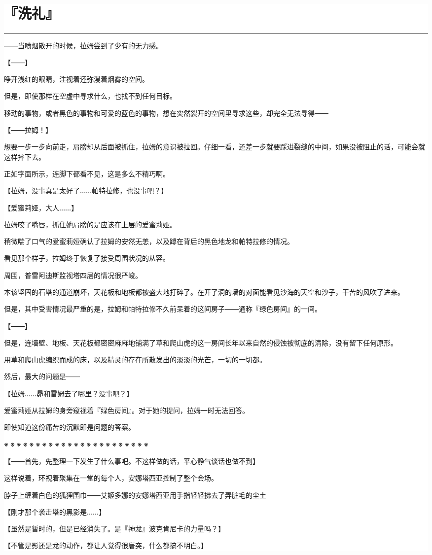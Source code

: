# 『洗礼』

------

——当喷烟散开的时候，拉姆尝到了少有的无力感。

【——】

睁开浅红的眼睛，注视着还弥漫着烟雾的空间。

但是，即使那样在空虚中寻求什么，也找不到任何目标。

移动的事物，或者黑色的事物和可爱的蓝色的事物，想在突然裂开的空间里寻求这些，却完全无法寻得——

【——拉姆！】

想要一步一步向前走，肩膀却从后面被抓住，拉姆的意识被拉回。仔细一看，还差一步就要踩进裂缝的中间，如果没被阻止的话，可能会就这样摔下去。

正如字面所示，连脚下都看不见，这是多么不精巧啊。

【拉姆，没事真是太好了……帕特拉修，也没事吧？】

【爱蜜莉娅，大人……】

拉姆咬了嘴唇，抓住她肩膀的是应该在上层的爱蜜莉娅。

稍微喘了口气的爱蜜莉娅确认了拉姆的安然无恙，以及蹲在背后的黑色地龙和帕特拉修的情况。

看见那个样子，拉姆终于恢复了接受周围状况的从容。

周围，普雷阿迪斯监视塔四层的情况很严峻。

本该坚固的石塔的通道崩坏，天花板和地板都被盛大地打碎了。在开了洞的墙的对面能看见沙海的天空和沙子，干苦的风吹了进来。

但是，其中受害情况最严重的是，拉姆和帕特拉修不久前呆着的这间房子——通称『绿色房间』的一间。

【——】

但是，连墙壁、地板、天花板都密密麻麻地铺满了草和爬山虎的这一房间长年以来自然的侵蚀被彻底的清除，没有留下任何原形。

用草和爬山虎编织而成的床，以及精灵的存在所散发出的淡淡的光芒，一切的一切都。

然后，最大的问题是——

【拉姆……昴和雷姆去了哪里？没事吧？】

爱蜜莉娅从拉姆的身旁窥视着『绿色房间』。对于她的提问，拉姆一时无法回答。

即使知道这份痛苦的沉默即是问题的答案。

※ ※ ※ ※ ※ ※ ※ ※ ※ ※ ※ ※ ※ ※ ※ ※ ※ ※ ※ ※ ※ ※ ※

【——首先，先整理一下发生了什么事吧。不这样做的话，平心静气谈话也做不到】

这样说着，环视着聚集在一堂的每个人，安娜塔西亚控制了整个会场。

脖子上缠着白色的狐狸围巾——艾姬多娜的安娜塔西亚用手指轻轻拂去了弄脏毛的尘土

【刚才那个袭击塔的黑影是……】

【虽然是暂时的，但是已经消失了。是『神龙』波克肯尼卡的力量吗？】

【不管是影还是龙的动作，都让人觉得很唐突，什么都搞不明白。】
